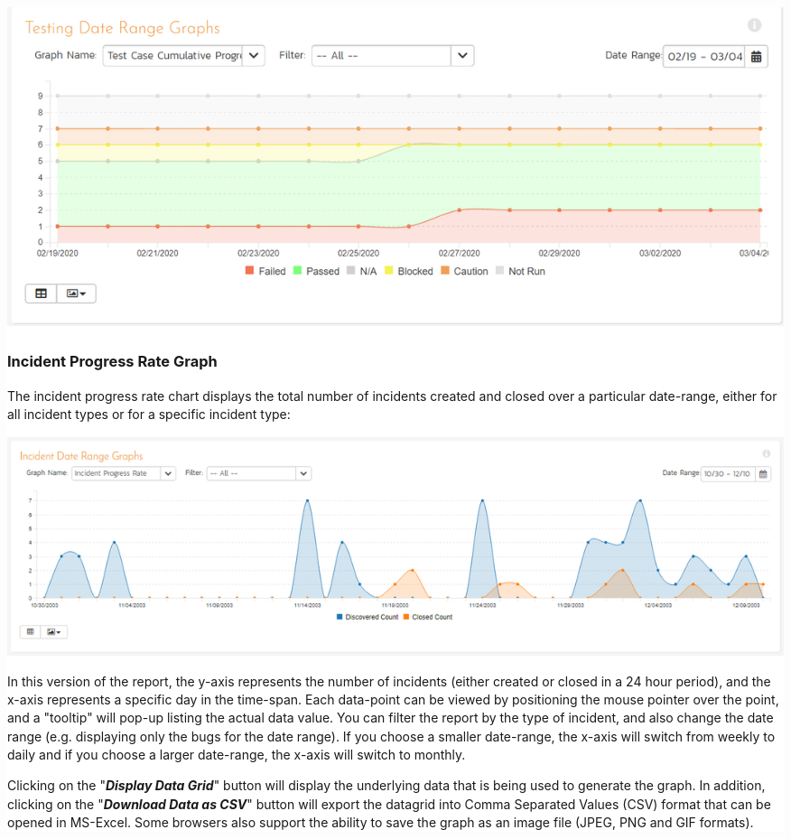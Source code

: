 ![](img/Reports_Center_382.png)


### Incident Progress Rate Graph
The incident progress rate chart displays the total number of incidents created and closed over a particular date-range, either for all incident types or for a specific incident type:

![](img/Reports_Center_383.png)

In this version of the report, the y-axis represents the number of incidents (either created or closed in a 24 hour period), and the x-axis represents a specific day in the time-span. Each data-point can be viewed by positioning the mouse pointer over the point, and a "tooltip" will pop-up listing the actual data value. You can filter the report by the type of incident, and also change the date range (e.g. displaying only the bugs for the date range). If you choose a smaller date-range, the x-axis will switch from weekly to daily and if you choose a larger date-range, the x-axis will switch to monthly.

Clicking on the "***Display Data Grid***" button will display the underlying data that is being used to generate the graph. In addition, clicking on the "***Download Data as CSV***" button will export the datagrid into Comma Separated Values (CSV) format that can be opened in MS-Excel. Some browsers also support the ability to save the graph as an image file (JPEG, PNG and GIF formats).
